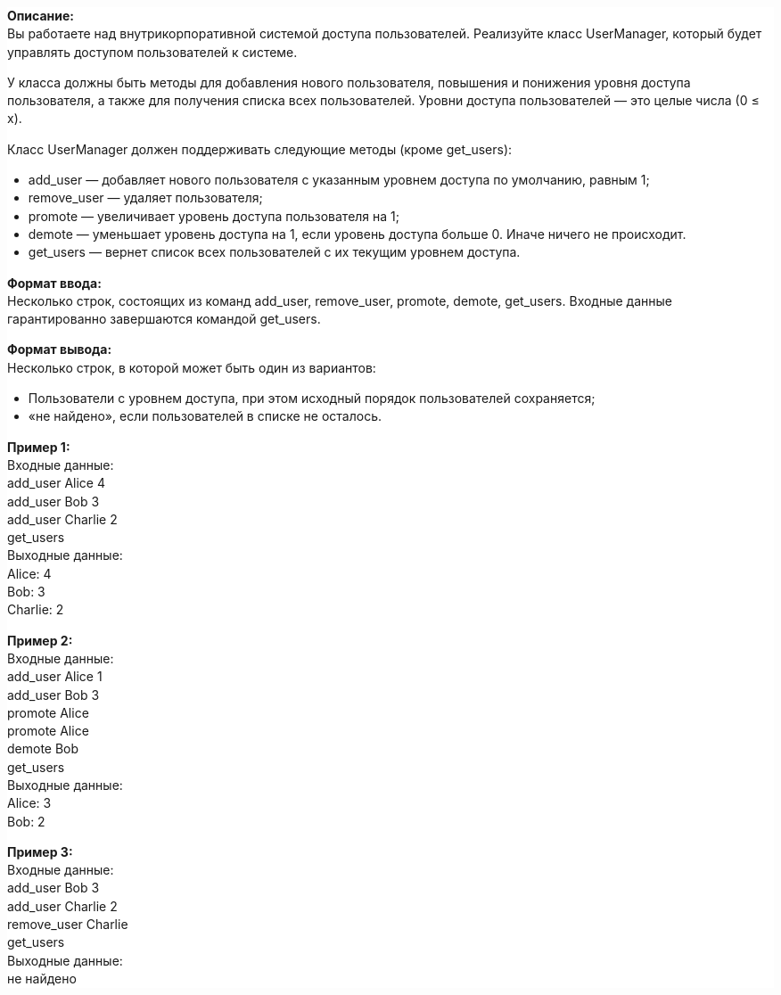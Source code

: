 **Описание:**  
Вы работаете над внутрикорпоративной системой доступа пользователей. Реализуйте класс UserManager, который будет управлять доступом пользователей к системе.

У класса должны быть методы для добавления нового пользователя, повышения и понижения уровня доступа пользователя, а также для получения списка всех пользователей. Уровни доступа пользователей — это целые числа (0 ≤ x).

Класс UserManager должен поддерживать следующие методы (кроме get_users):
- add_user — добавляет нового пользователя с указанным уровнем доступа по умолчанию, равным 1;
- remove_user — удаляет пользователя;
- promote — увеличивает уровень доступа пользователя на 1;
- demote — уменьшает уровень доступа на 1, если уровень доступа больше 0. Иначе ничего не происходит.
- get_users — вернет список всех пользователей с их текущим уровнем доступа.

**Формат ввода:**  
Несколько строк, состоящих из команд add_user, remove_user, promote, demote, get_users. Входные данные гарантированно завершаются командой get_users.

**Формат вывода:**  
Несколько строк, в которой может быть один из вариантов:
- Пользователи с уровнем доступа, при этом исходный порядок пользователей сохраняется;
- «не найдено», если пользователей в списке не осталось.

**Пример 1:**  
Входные данные:  
add_user Alice 4  
add_user Bob 3  
add_user Charlie 2  
get_users  
Выходные данные:  
Alice: 4  
Bob: 3  
Charlie: 2

**Пример 2:**  
Входные данные:  
add_user Alice 1  
add_user Bob 3  
promote Alice  
promote Alice  
demote Bob  
get_users  
Выходные данные:  
Alice: 3  
Bob: 2

**Пример 3:**  
Входные данные:  
add_user Bob 3  
add_user Charlie 2  
remove_user Charlie  
get_users  
Выходные данные:  
не найдено
